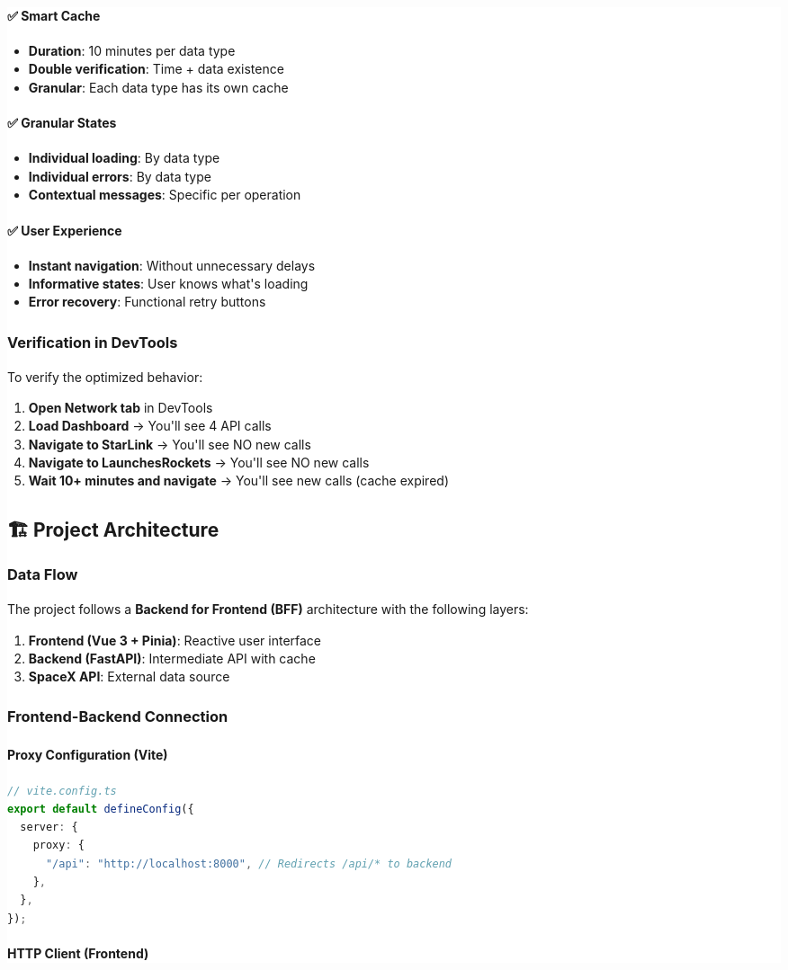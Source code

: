 #### ✅ Smart Cache

- **Duration**: 10 minutes per data type
- **Double verification**: Time + data existence
- **Granular**: Each data type has its own cache

#### ✅ Granular States

- **Individual loading**: By data type
- **Individual errors**: By data type
- **Contextual messages**: Specific per operation

#### ✅ User Experience

- **Instant navigation**: Without unnecessary delays
- **Informative states**: User knows what's loading
- **Error recovery**: Functional retry buttons

### Verification in DevTools

To verify the optimized behavior:

1. **Open Network tab** in DevTools
2. **Load Dashboard** → You'll see 4 API calls
3. **Navigate to StarLink** → You'll see NO new calls
4. **Navigate to LaunchesRockets** → You'll see NO new calls
5. **Wait 10+ minutes and navigate** → You'll see new calls (cache expired)

## 🏗️ Project Architecture

### Data Flow

The project follows a **Backend for Frontend (BFF)** architecture with the following layers:

1. **Frontend (Vue 3 + Pinia)**: Reactive user interface
2. **Backend (FastAPI)**: Intermediate API with cache
3. **SpaceX API**: External data source

### Frontend-Backend Connection

#### Proxy Configuration (Vite)

```typescript
// vite.config.ts
export default defineConfig({
  server: {
    proxy: {
      "/api": "http://localhost:8000", // Redirects /api/* to backend
    },
  },
});
```

#### HTTP Client (Frontend)
